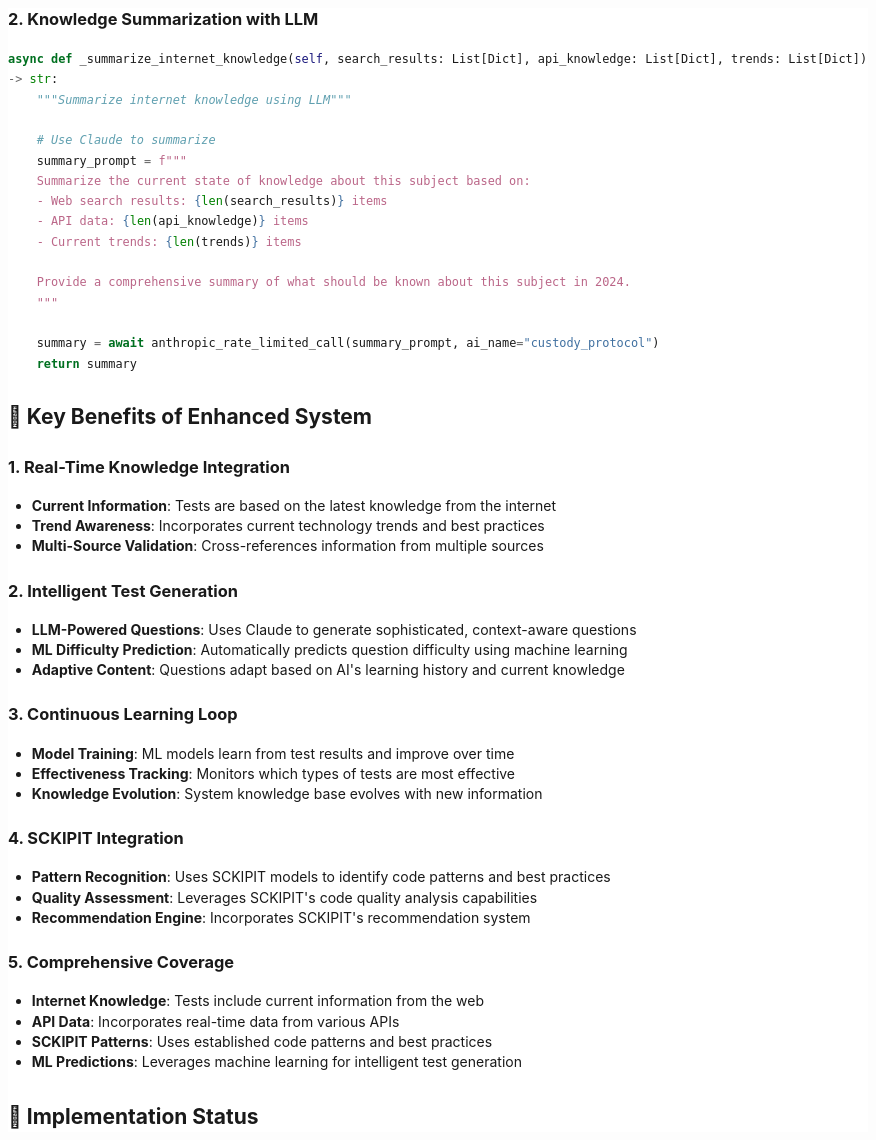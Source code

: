 ### 2. **Knowledge Summarization with LLM**

```python
async def _summarize_internet_knowledge(self, search_results: List[Dict], api_knowledge: List[Dict], trends: List[Dict]) -> str:
    """Summarize internet knowledge using LLM"""
    
    # Use Claude to summarize
    summary_prompt = f"""
    Summarize the current state of knowledge about this subject based on:
    - Web search results: {len(search_results)} items
    - API data: {len(api_knowledge)} items  
    - Current trends: {len(trends)} items
    
    Provide a comprehensive summary of what should be known about this subject in 2024.
    """
    
    summary = await anthropic_rate_limited_call(summary_prompt, ai_name="custody_protocol")
    return summary
```

## 🚀 **Key Benefits of Enhanced System**

### 1. **Real-Time Knowledge Integration**
- **Current Information**: Tests are based on the latest knowledge from the internet
- **Trend Awareness**: Incorporates current technology trends and best practices
- **Multi-Source Validation**: Cross-references information from multiple sources

### 2. **Intelligent Test Generation**
- **LLM-Powered Questions**: Uses Claude to generate sophisticated, context-aware questions
- **ML Difficulty Prediction**: Automatically predicts question difficulty using machine learning
- **Adaptive Content**: Questions adapt based on AI's learning history and current knowledge

### 3. **Continuous Learning Loop**
- **Model Training**: ML models learn from test results and improve over time
- **Effectiveness Tracking**: Monitors which types of tests are most effective
- **Knowledge Evolution**: System knowledge base evolves with new information

### 4. **SCKIPIT Integration**
- **Pattern Recognition**: Uses SCKIPIT models to identify code patterns and best practices
- **Quality Assessment**: Leverages SCKIPIT's code quality analysis capabilities
- **Recommendation Engine**: Incorporates SCKIPIT's recommendation system

### 5. **Comprehensive Coverage**
- **Internet Knowledge**: Tests include current information from the web
- **API Data**: Incorporates real-time data from various APIs
- **SCKIPIT Patterns**: Uses established code patterns and best practices
- **ML Predictions**: Leverages machine learning for intelligent test generation

## 🔧 **Implementation Status**

